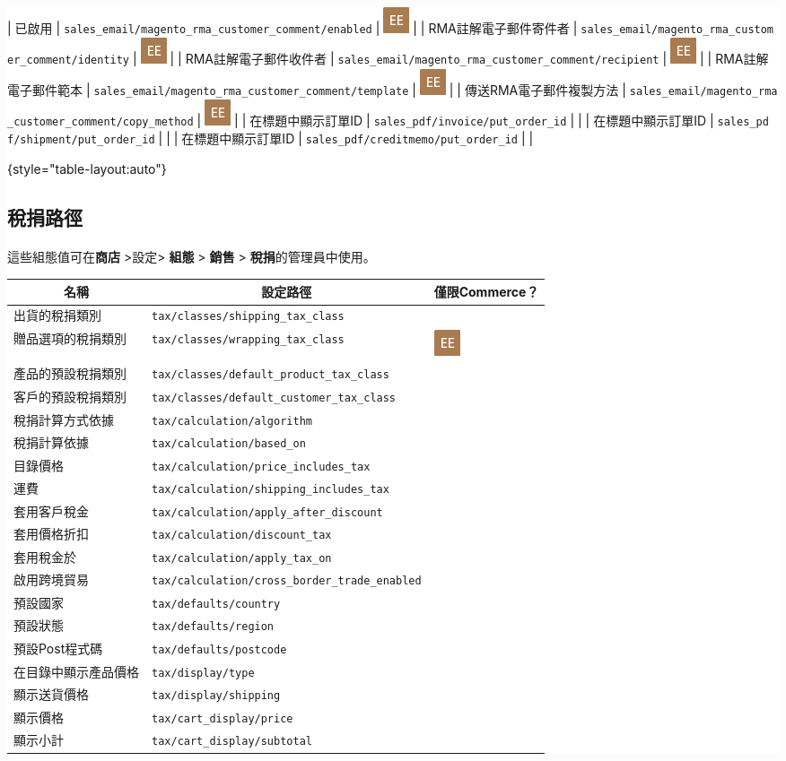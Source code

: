 | 已啟用 | `sales_email/magento_rma_customer_comment/enabled` | ![僅限Commerce](/help/assets/configuration/cloud-ee.png) |
| RMA註解電子郵件寄件者 | `sales_email/magento_rma_customer_comment/identity` | ![僅限Commerce](/help/assets/configuration/cloud-ee.png) |
| RMA註解電子郵件收件者 | `sales_email/magento_rma_customer_comment/recipient` | ![僅限Commerce](/help/assets/configuration/cloud-ee.png) |
| RMA註解電子郵件範本 | `sales_email/magento_rma_customer_comment/template` | ![僅限Commerce](/help/assets/configuration/cloud-ee.png) |
| 傳送RMA電子郵件複製方法 | `sales_email/magento_rma_customer_comment/copy_method` | ![僅限Commerce](/help/assets/configuration/cloud-ee.png) |
| 在標題中顯示訂單ID | `sales_pdf/invoice/put_order_id` |  |
| 在標題中顯示訂單ID | `sales_pdf/shipment/put_order_id` |  |
| 在標題中顯示訂單ID | `sales_pdf/creditmemo/put_order_id` |  |

{style="table-layout:auto"}

## 稅捐路徑

這些組態值可在&#x200B;**商店** >設定> **組態** > **銷售** > **稅捐**&#x200B;的管理員中使用。

| 名稱 | 設定路徑 | 僅限Commerce？ |
|--------------|--------------|--------------|
| 出貨的稅捐類別 | `tax/classes/shipping_tax_class` |  |
| 贈品選項的稅捐類別 | `tax/classes/wrapping_tax_class` | ![僅限Commerce](/help/assets/configuration/cloud-ee.png) |
| 產品的預設稅捐類別 | `tax/classes/default_product_tax_class` |  |
| 客戶的預設稅捐類別 | `tax/classes/default_customer_tax_class` |  |
| 稅捐計算方式依據 | `tax/calculation/algorithm` |  |
| 稅捐計算依據 | `tax/calculation/based_on` |  |
| 目錄價格 | `tax/calculation/price_includes_tax` |  |
| 運費 | `tax/calculation/shipping_includes_tax` |  |
| 套用客戶稅金 | `tax/calculation/apply_after_discount` |  |
| 套用價格折扣 | `tax/calculation/discount_tax` |  |
| 套用稅金於 | `tax/calculation/apply_tax_on` |  |
| 啟用跨境貿易 | `tax/calculation/cross_border_trade_enabled` |  |
| 預設國家 | `tax/defaults/country` |  |
| 預設狀態 | `tax/defaults/region` |  |
| 預設Post程式碼 | `tax/defaults/postcode` |  |
| 在目錄中顯示產品價格 | `tax/display/type` |  |
| 顯示送貨價格 | `tax/display/shipping` |  |
| 顯示價格 | `tax/cart_display/price` |  |
| 顯示小計 | `tax/cart_display/subtotal` |  |